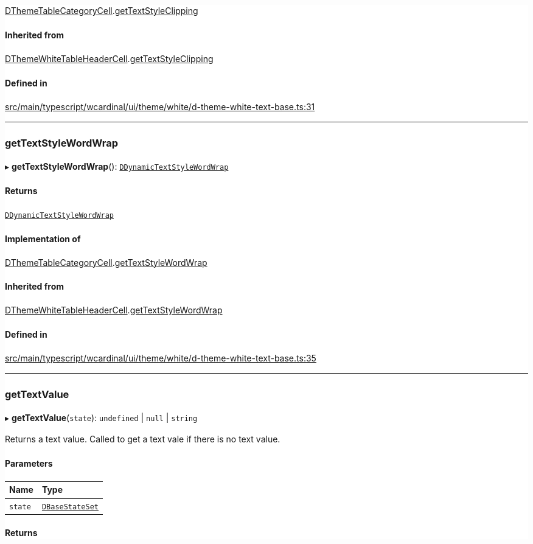 [DThemeTableCategoryCell](../interfaces/DThemeTableCategoryCell.md).[getTextStyleClipping](../interfaces/DThemeTableCategoryCell.md#gettextstyleclipping)

#### Inherited from

[DThemeWhiteTableHeaderCell](DThemeWhiteTableHeaderCell.md).[getTextStyleClipping](DThemeWhiteTableHeaderCell.md#gettextstyleclipping)

#### Defined in

[src/main/typescript/wcardinal/ui/theme/white/d-theme-white-text-base.ts:31](https://github.com/winter-cardinal/winter-cardinal-ui/blob/v0.199.0/src/main/typescript/wcardinal/ui/theme/white/d-theme-white-text-base.ts#L31)

___

### getTextStyleWordWrap

▸ **getTextStyleWordWrap**(): [`DDynamicTextStyleWordWrap`](../index.md#ddynamictextstylewordwrap)

#### Returns

[`DDynamicTextStyleWordWrap`](../index.md#ddynamictextstylewordwrap)

#### Implementation of

[DThemeTableCategoryCell](../interfaces/DThemeTableCategoryCell.md).[getTextStyleWordWrap](../interfaces/DThemeTableCategoryCell.md#gettextstylewordwrap)

#### Inherited from

[DThemeWhiteTableHeaderCell](DThemeWhiteTableHeaderCell.md).[getTextStyleWordWrap](DThemeWhiteTableHeaderCell.md#gettextstylewordwrap)

#### Defined in

[src/main/typescript/wcardinal/ui/theme/white/d-theme-white-text-base.ts:35](https://github.com/winter-cardinal/winter-cardinal-ui/blob/v0.199.0/src/main/typescript/wcardinal/ui/theme/white/d-theme-white-text-base.ts#L35)

___

### getTextValue

▸ **getTextValue**(`state`): `undefined` \| ``null`` \| `string`

Returns a text value.
Called to get a text vale if there is no text value.

#### Parameters

| Name | Type |
| :------ | :------ |
| `state` | [`DBaseStateSet`](../interfaces/DBaseStateSet.md) |

#### Returns
